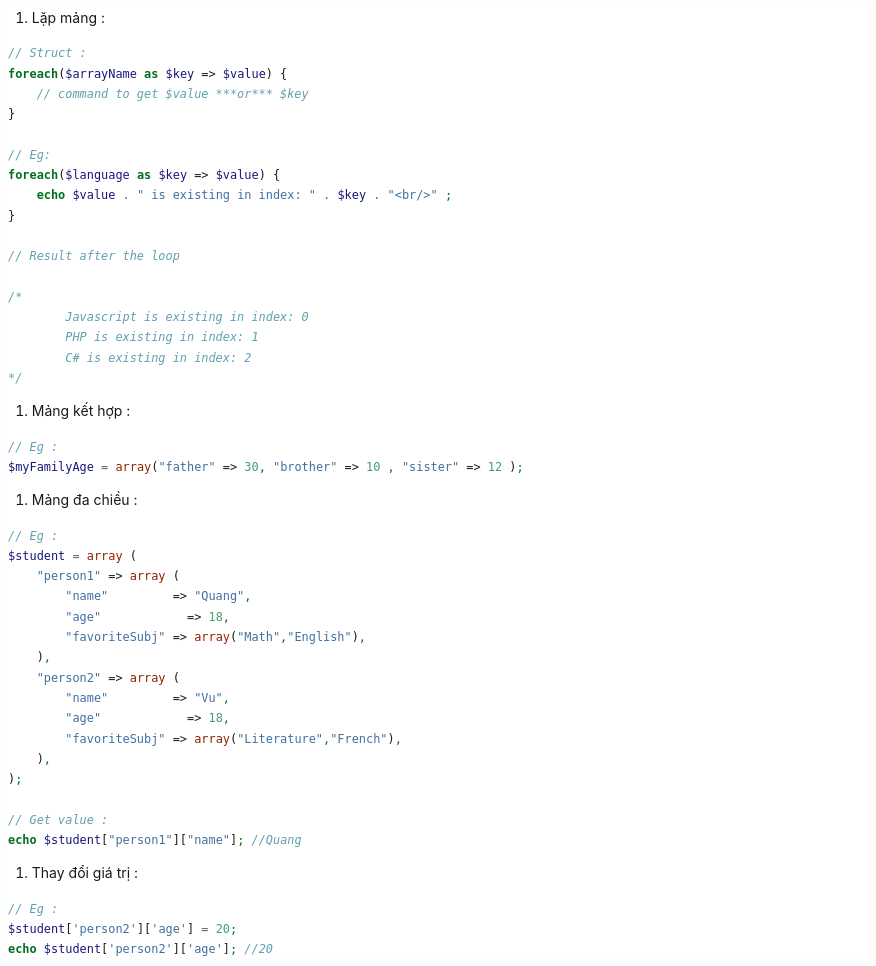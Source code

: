 1. Lặp mảng : 

```php
// Struct :
foreach($arrayName as $key => $value) {
	// command to get $value ***or*** $key
}

// Eg: 
foreach($language as $key => $value) {
	echo $value . " is existing in index: " . $key . "<br/>" ;
}

// Result after the loop

/*
		Javascript is existing in index: 0
		PHP is existing in index: 1
		C# is existing in index: 2
*/
```

1. Mảng kết hợp : 

```php
// Eg :
$myFamilyAge = array("father" => 30, "brother" => 10 , "sister" => 12 );
```

1. Mảng đa chiều : 

```php
// Eg : 
$student = array (
	"person1" => array (
		"name"         => "Quang",
		"age"	         => 18,
		"favoriteSubj" => array("Math","English"),
	),
	"person2" => array (
		"name"         => "Vu",
		"age"	         => 18,
		"favoriteSubj" => array("Literature","French"),
	),
);

// Get value :
echo $student["person1"]["name"]; //Quang
```

1. Thay đổi giá trị : 

```php
// Eg :
$student['person2']['age'] = 20;
echo $student['person2']['age']; //20
```
